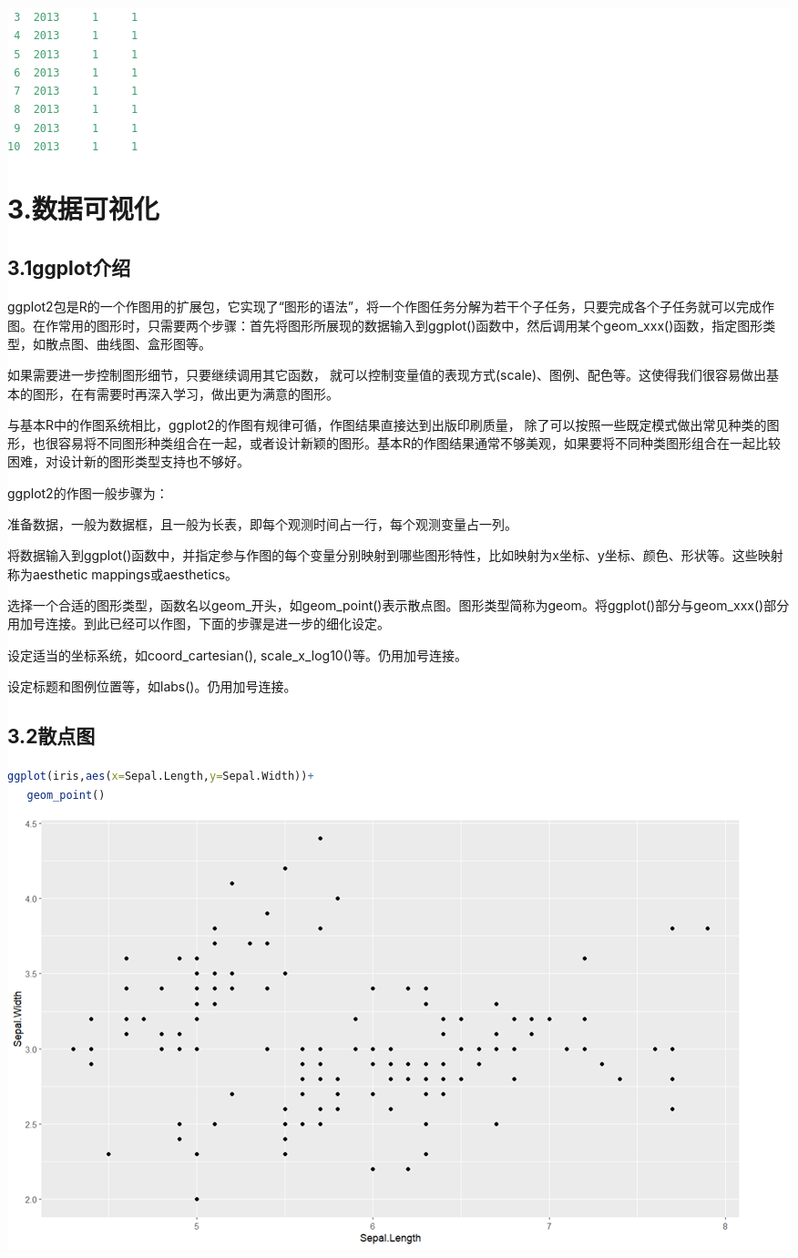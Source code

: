 ```R
 3  2013     1     1
 4  2013     1     1
 5  2013     1     1
 6  2013     1     1
 7  2013     1     1
 8  2013     1     1
 9  2013     1     1
10  2013     1     1
```
# 3.数据可视化
## 3.1ggplot介绍

ggplot2包是R的一个作图用的扩展包，它实现了“图形的语法”，将一个作图任务分解为若干个子任务，只要完成各个子任务就可以完成作图。在作常用的图形时，只需要两个步骤：首先将图形所展现的数据输入到ggplot()函数中，然后调用某个geom_xxx()函数，指定图形类型，如散点图、曲线图、盒形图等。

如果需要进一步控制图形细节，只要继续调用其它函数， 就可以控制变量值的表现方式(scale)、图例、配色等。这使得我们很容易做出基本的图形，在有需要时再深入学习，做出更为满意的图形。

与基本R中的作图系统相比，ggplot2的作图有规律可循，作图结果直接达到出版印刷质量， 除了可以按照一些既定模式做出常见种类的图形，也很容易将不同图形种类组合在一起，或者设计新颖的图形。基本R的作图结果通常不够美观，如果要将不同种类图形组合在一起比较困难，对设计新的图形类型支持也不够好。

ggplot2的作图一般步骤为：

准备数据，一般为数据框，且一般为长表，即每个观测时间占一行，每个观测变量占一列。

将数据输入到ggplot()函数中，并指定参与作图的每个变量分别映射到哪些图形特性，比如映射为x坐标、y坐标、颜色、形状等。这些映射称为aesthetic mappings或aesthetics。

选择一个合适的图形类型，函数名以geom_开头，如geom_point()表示散点图。图形类型简称为geom。将ggplot()部分与geom_xxx()部分用加号连接。到此已经可以作图，下面的步骤是进一步的细化设定。

设定适当的坐标系统，如coord_cartesian(), scale_x_log10()等。仍用加号连接。

设定标题和图例位置等，如labs()。仍用加号连接。

## 3.2散点图
```R
ggplot(iris,aes(x=Sepal.Length,y=Sepal.Width))+
   geom_point()
```
![Alt text](image-3.png)
